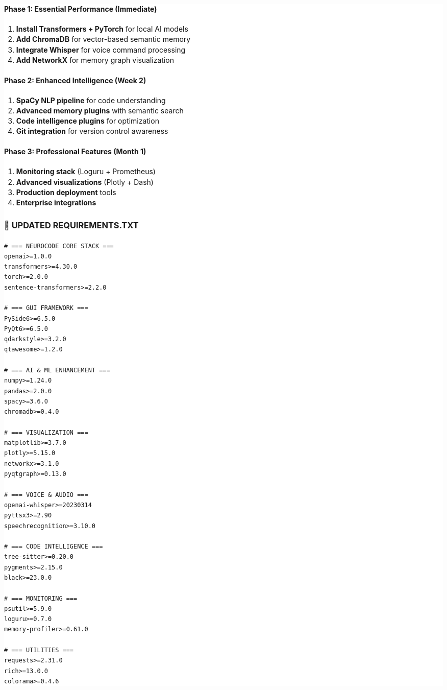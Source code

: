 #### **Phase 1: Essential Performance (Immediate)**
1. **Install Transformers + PyTorch** for local AI models
2. **Add ChromaDB** for vector-based semantic memory
3. **Integrate Whisper** for voice command processing
4. **Add NetworkX** for memory graph visualization

#### **Phase 2: Enhanced Intelligence (Week 2)**
1. **SpaCy NLP pipeline** for code understanding
2. **Advanced memory plugins** with semantic search
3. **Code intelligence plugins** for optimization
4. **Git integration** for version control awareness

#### **Phase 3: Professional Features (Month 1)**
1. **Monitoring stack** (Loguru + Prometheus)
2. **Advanced visualizations** (Plotly + Dash)
3. **Production deployment** tools
4. **Enterprise integrations**

### 🔧 **UPDATED REQUIREMENTS.TXT**

```pip
# === NEUROCODE CORE STACK ===
openai>=1.0.0
transformers>=4.30.0
torch>=2.0.0
sentence-transformers>=2.2.0

# === GUI FRAMEWORK ===
PySide6>=6.5.0
PyQt6>=6.5.0
qdarkstyle>=3.2.0
qtawesome>=1.2.0

# === AI & ML ENHANCEMENT ===
numpy>=1.24.0
pandas>=2.0.0
spacy>=3.6.0
chromadb>=0.4.0

# === VISUALIZATION ===
matplotlib>=3.7.0
plotly>=5.15.0
networkx>=3.1.0
pyqtgraph>=0.13.0

# === VOICE & AUDIO ===
openai-whisper>=20230314
pyttsx3>=2.90
speechrecognition>=3.10.0

# === CODE INTELLIGENCE ===
tree-sitter>=0.20.0
pygments>=2.15.0
black>=23.0.0

# === MONITORING ===
psutil>=5.9.0
loguru>=0.7.0
memory-profiler>=0.61.0

# === UTILITIES ===
requests>=2.31.0
rich>=13.0.0
colorama>=0.4.6
```